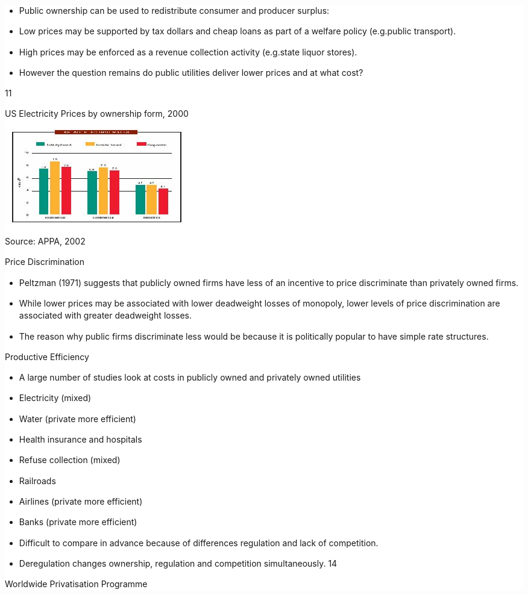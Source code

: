 - 	Public ownership can be used to redistribute consumer and producer surplus: 

-  Low prices may be supported by tax dollars and cheap loans as part of a welfare policy (e.g.public transport). 

-  High prices may be enforced as a revenue collection activity (e.g.state liquor stores). 

- 	However the question remains do public utilities deliver lower prices and at what cost? 

11 

US Electricity Prices by ownership form, 2000

![](images/lecture_06_public_enterprise_img_1.jpg)

Source: APPA, 2002



Price Discrimination 

- 	Peltzman (1971) suggests that publicly owned firms have less of an incentive to price discriminate than privately owned firms. 

- 	While lower prices may be associated with lower deadweight losses of monopoly, lower levels of price discrimination are associated with greater deadweight losses. 

- 	The reason why public firms discriminate less would be because it is politically popular to have simple rate structures. 



Productive Efficiency 

- 	A large number of studies look at costs in publicly owned and privately owned utilities 

-  Electricity (mixed) 

-  Water (private more efficient) 

-  Health insurance and hospitals 

-  Refuse collection (mixed) 

-  Railroads 

-  Airlines (private more efficient) 

-  Banks (private more efficient) 

- 	Difficult to compare in advance because of differences regulation and lack of competition. 

- 	Deregulation changes ownership, regulation and competition simultaneously. 14 

Worldwide Privatisation Programme
